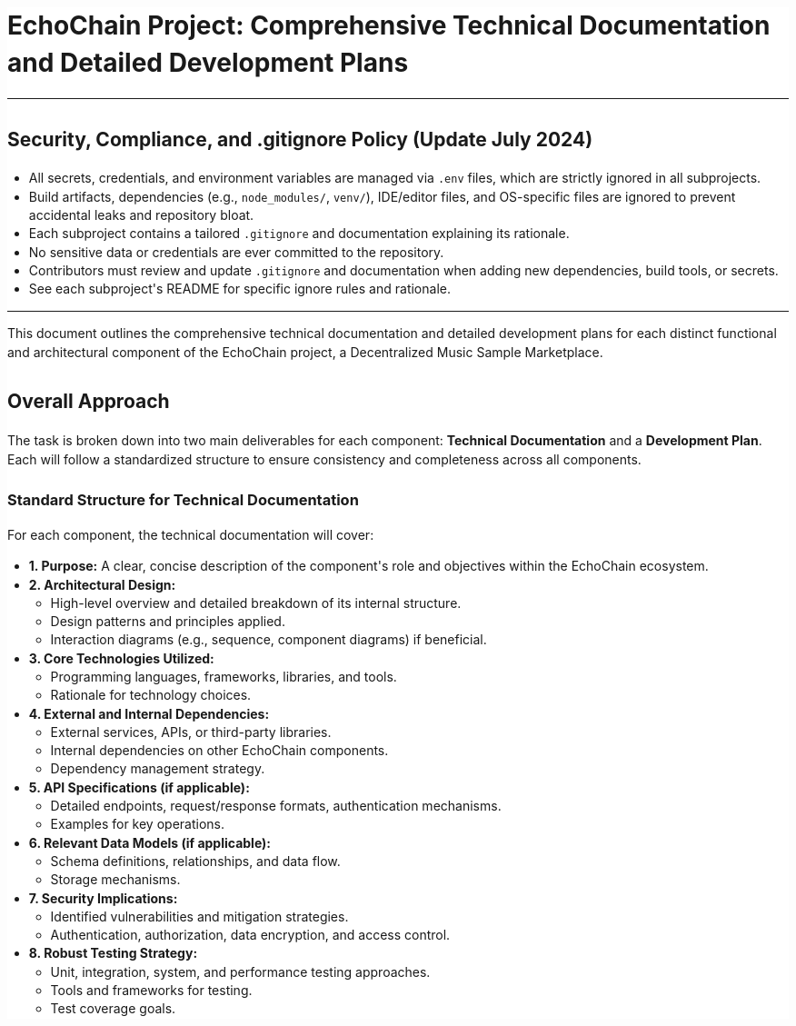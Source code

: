 # EchoChain Project: Comprehensive Technical Documentation and Detailed Development Plans

---

## Security, Compliance, and .gitignore Policy (Update July 2024)

- All secrets, credentials, and environment variables are managed via `.env` files, which are strictly ignored in all subprojects.
- Build artifacts, dependencies (e.g., `node_modules/`, `venv/`), IDE/editor files, and OS-specific files are ignored to prevent accidental leaks and repository bloat.
- Each subproject contains a tailored `.gitignore` and documentation explaining its rationale.
- No sensitive data or credentials are ever committed to the repository.
- Contributors must review and update `.gitignore` and documentation when adding new dependencies, build tools, or secrets.
- See each subproject's README for specific ignore rules and rationale.

---

This document outlines the comprehensive technical documentation and detailed development plans for each distinct functional and architectural component of the EchoChain project, a Decentralized Music Sample Marketplace.

## Overall Approach

The task is broken down into two main deliverables for each component: **Technical Documentation** and a **Development Plan**. Each will follow a standardized structure to ensure consistency and completeness across all components.

### Standard Structure for Technical Documentation

For each component, the technical documentation will cover:

*   **1. Purpose:** A clear, concise description of the component's role and objectives within the EchoChain ecosystem.
*   **2. Architectural Design:**
    *   High-level overview and detailed breakdown of its internal structure.
    *   Design patterns and principles applied.
    *   Interaction diagrams (e.g., sequence, component diagrams) if beneficial.
*   **3. Core Technologies Utilized:**
    *   Programming languages, frameworks, libraries, and tools.
    *   Rationale for technology choices.
*   **4. External and Internal Dependencies:**
    *   External services, APIs, or third-party libraries.
    *   Internal dependencies on other EchoChain components.
    *   Dependency management strategy.
*   **5. API Specifications (if applicable):**
    *   Detailed endpoints, request/response formats, authentication mechanisms.
    *   Examples for key operations.
*   **6. Relevant Data Models (if applicable):**
    *   Schema definitions, relationships, and data flow.
    *   Storage mechanisms.
*   **7. Security Implications:**
    *   Identified vulnerabilities and mitigation strategies.
    *   Authentication, authorization, data encryption, and access control.
*   **8. Robust Testing Strategy:**
    *   Unit, integration, system, and performance testing approaches.
    *   Tools and frameworks for testing.
    *   Test coverage goals.
